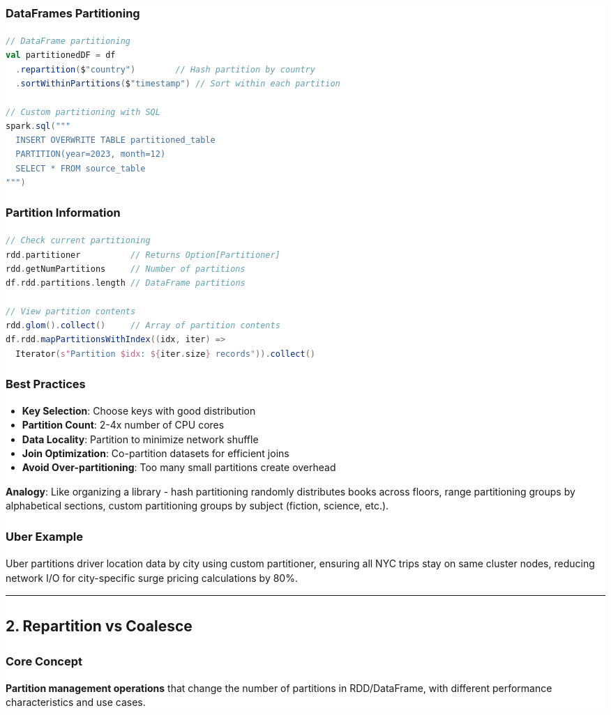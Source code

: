 ### DataFrames Partitioning
```scala
// DataFrame partitioning
val partitionedDF = df
  .repartition($"country")        // Hash partition by country
  .sortWithinPartitions($"timestamp") // Sort within each partition

// Custom partitioning with SQL
spark.sql("""
  INSERT OVERWRITE TABLE partitioned_table
  PARTITION(year=2023, month=12)  
  SELECT * FROM source_table
""")
```

### Partition Information
```scala
// Check current partitioning
rdd.partitioner          // Returns Option[Partitioner]
rdd.getNumPartitions     // Number of partitions
df.rdd.partitions.length // DataFrame partitions

// View partition contents
rdd.glom().collect()     // Array of partition contents
df.rdd.mapPartitionsWithIndex((idx, iter) => 
  Iterator(s"Partition $idx: ${iter.size} records")).collect()
```

### Best Practices
- **Key Selection**: Choose keys with good distribution
- **Partition Count**: 2-4x number of CPU cores
- **Data Locality**: Partition to minimize network shuffle
- **Join Optimization**: Co-partition datasets for efficient joins
- **Avoid Over-partitioning**: Too many small partitions create overhead

**Analogy**: Like organizing a library - hash partitioning randomly distributes books across floors, range partitioning groups by alphabetical sections, custom partitioning groups by subject (fiction, science, etc.).

### Uber Example
Uber partitions driver location data by city using custom partitioner, ensuring all NYC trips stay on same cluster nodes, reducing network I/O for city-specific surge pricing calculations by 80%.

---

## 2. Repartition vs Coalesce

### Core Concept
**Partition management operations** that change the number of partitions in RDD/DataFrame, with different performance characteristics and use cases.
